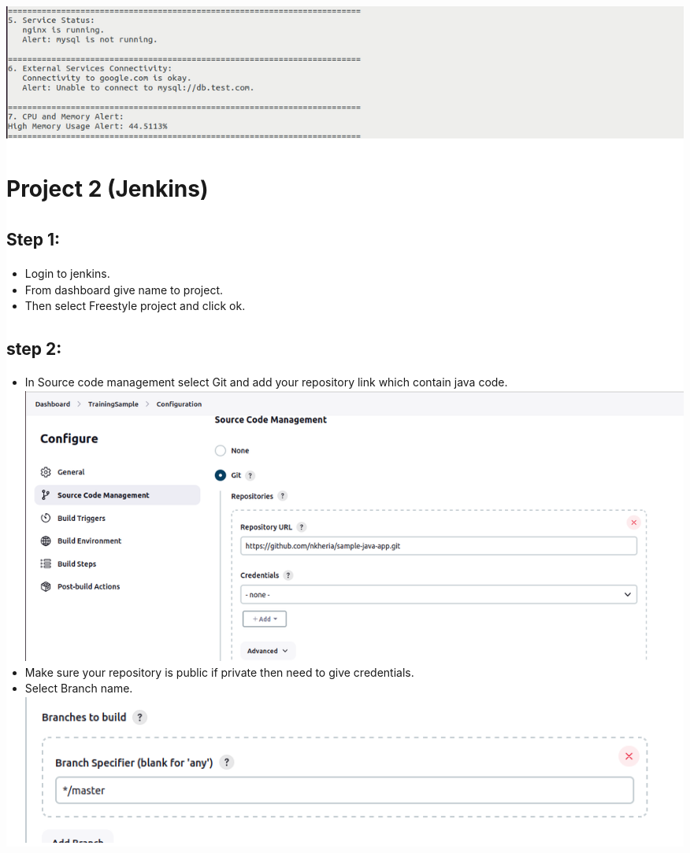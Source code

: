 ![alt text](<image/Screenshot from 2024-07-22 18-47-33.png>)




# Project 2 (Jenkins)

## Step 1:
+ Login to jenkins.
+ From dashboard give name to project.
+ Then select Freestyle project and click ok.

## step 2:
+ In Source code management select Git and add your repository link which contain java code.
![alt text](<image/Screenshot from 2024-07-23 10-36-07.png>)
+ Make sure your repository is public if private then need to give credentials.
+ Select Branch name.
![alt text](<image/Screenshot from 2024-07-23 10-51-35.png>)
